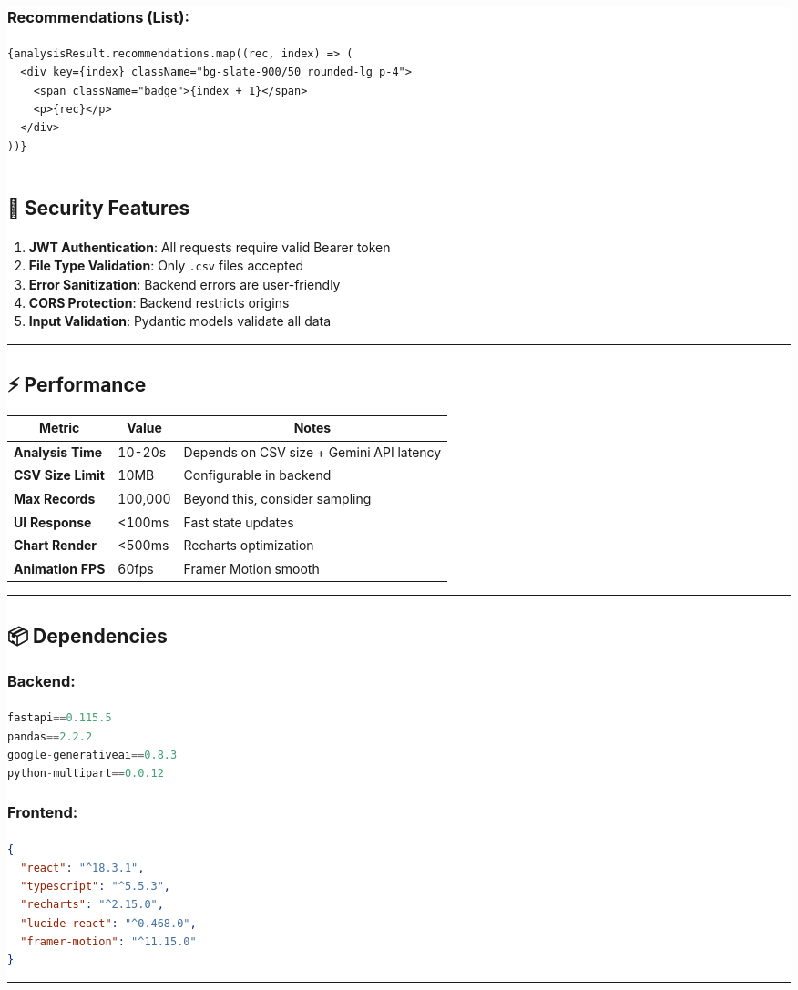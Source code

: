 ### **Recommendations (List):**
```tsx
{analysisResult.recommendations.map((rec, index) => (
  <div key={index} className="bg-slate-900/50 rounded-lg p-4">
    <span className="badge">{index + 1}</span>
    <p>{rec}</p>
  </div>
))}
```

---

## 🔐 Security Features

1. **JWT Authentication**: All requests require valid Bearer token
2. **File Type Validation**: Only `.csv` files accepted
3. **Error Sanitization**: Backend errors are user-friendly
4. **CORS Protection**: Backend restricts origins
5. **Input Validation**: Pydantic models validate all data

---

## ⚡ Performance

| Metric | Value | Notes |
|--------|-------|-------|
| **Analysis Time** | 10-20s | Depends on CSV size + Gemini API latency |
| **CSV Size Limit** | 10MB | Configurable in backend |
| **Max Records** | 100,000 | Beyond this, consider sampling |
| **UI Response** | <100ms | Fast state updates |
| **Chart Render** | <500ms | Recharts optimization |
| **Animation FPS** | 60fps | Framer Motion smooth |

---

## 📦 Dependencies

### **Backend:**
```python
fastapi==0.115.5
pandas==2.2.2
google-generativeai==0.8.3
python-multipart==0.0.12
```

### **Frontend:**
```json
{
  "react": "^18.3.1",
  "typescript": "^5.5.3",
  "recharts": "^2.15.0",
  "lucide-react": "^0.468.0",
  "framer-motion": "^11.15.0"
}
```

---